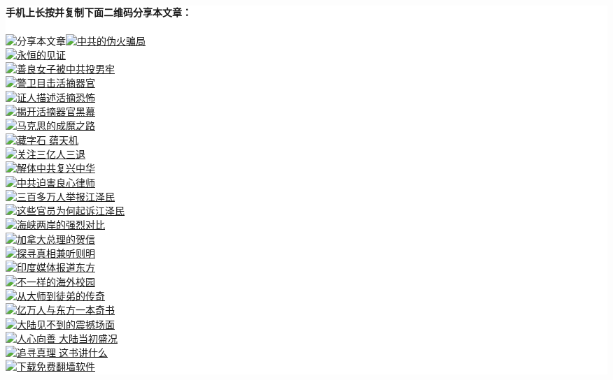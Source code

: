 <strong>手机上长按并复制下面二维码分享本文章：</strong><br><br><img src="https://chart.apis.google.com/chart?cht=qr&chs=240x240&choe=UTF-8&chld=M|2&chl=https://github.com/ogfijm369/djy/blob/master/gb/18/2/13/n10141156.md%231" title="分享本文章"></td><td VALIGN=TOP><a href="https://github.com/ogfijm369/djy/blob/master/gb/16/1/21/n4622075.md?dfh#1" target="_blank"><img src="https://raw.githubusercontent.com/ogfijm369/djy/master/gb/300/wei-f1.jpg" title="中共的伪火骗局"  alt="中共的伪火骗局"></a><br><a href="https://github.com/ogfijm369/www/blob/master/README.md?dfh#9" target="_blank"><img src="https://raw.githubusercontent.com/ogfijm369/djy/master/gb/300/yong-h.jpg" title="永恒的见证"  alt="永恒的见证"></a><br><a href="https://github.com/ogfijm369/djy/blob/master/gb/13/9/29/n3974789.md?dfh#1" target="_blank"><img src="https://raw.githubusercontent.com/ogfijm369/djy/master/gb/300/shang-lnz.jpg" title="善良女子被中共投男牢"  alt="善良女子被中共投男牢"></a><br><a href="https://github.com/ogfijm369/djy/blob/master/gb/16/3/16/n4663449.md?dfh#1" target="_blank"><img src="https://raw.githubusercontent.com/ogfijm369/djy/master/gb/300/huo-z3.jpg" title="警卫目击活摘器官"  alt="警卫目击活摘器官"></a><br><a href="https://github.com/ogfijm369/djy/blob/master/gb/16/8/7/n8177641.md?dfh#1" target="_blank"><img src="https://raw.githubusercontent.com/ogfijm369/djy/master/gb/300/huo-z4.jpg" title="证人描述活摘恐怖"  alt="证人描述活摘恐怖"></a><br><a href="https://github.com/ogfijm369/djy/blob/master/gb/10/4/19/n2881569.md?dfh#1" target="_blank"><img src="https://raw.githubusercontent.com/ogfijm369/djy/master/gb/300/huo-z1.jpg" title="揭开活摘器官黑幕"  alt="揭开活摘器官黑幕"></a><br><a href="https://github.com/ogfijm369/djy/blob/master/gb/10/11/7/n3077476.md?dfh#1" target="_blank"><img src="https://raw.githubusercontent.com/ogfijm369/djy/master/gb/300/ma-ks.jpg" title="马克思的成魔之路"  alt="马克思的成魔之路"></a><br><a href="https://github.com/ogfijm369/djy/blob/master/gb/14/6/9/n4173977.md?dfh#1" target="_blank"><img src="https://raw.githubusercontent.com/ogfijm369/djy/master/gb/300/chang-zs.jpg" title="藏字石 蕴天机"  alt="藏字石 蕴天机"></a><br><a href="https://github.com/ogfijm369/djy/blob/master/gb/18/5/10/n10381511.md?dfh#1" target="_blank"><img src="https://raw.githubusercontent.com/ogfijm369/djy/master/gb/300/st1.jpg" title="关注三亿人三退"  alt="关注三亿人三退"></a><br><a href="https://github.com/ogfijm369/djy/blob/master/gb/18/3/21/n10237682.md?dfh#1" target="_blank"><img src="https://raw.githubusercontent.com/ogfijm369/djy/master/gb/300/jie-t.jpg" title="解体中共复兴中华"  alt="解体中共复兴中华"></a><br><a href="https://github.com/ogfijm369/djy/blob/master/gb/9/2/9/n2422991.md?dfh#1" target="_blank"><img src="https://raw.githubusercontent.com/ogfijm369/djy/master/gb/300/gao-zs.jpg" title="中共迫害良心律师"  alt="中共迫害良心律师"></a><br><a href="https://github.com/ogfijm369/djy/blob/master/gb/18/12/9/n10900044.md?dfh#1" target="_blank"><img src="https://raw.githubusercontent.com/ogfijm369/djy/master/gb/300/sj1.jpg" title="三百多万人举报江泽民"  alt="三百多万人举报江泽民"></a><br><a href="https://github.com/ogfijm369/djy/blob/master/gb/18/8/28/n10672014.md?dfh#1" target="_blank"><img src="https://raw.githubusercontent.com/ogfijm369/djy/master/gb/300/sj2.jpg" title="这些官员为何起诉江泽民"  alt="这些官员为何起诉江泽民"></a><br><a href="https://github.com/ogfijm369/djy/blob/master/gb/8/12/18/n2367165.md?dfh#1" target="_blank"><img src="https://raw.githubusercontent.com/ogfijm369/djy/master/gb/300/liangan.jpg" title="海峡两岸的强烈对比"  alt="海峡两岸的强烈对比"></a><br><a href="https://github.com/ogfijm369/djy/blob/master/gb/15/12/10/n4593139.md?dfh#1" target="_blank"><img src="https://raw.githubusercontent.com/ogfijm369/djy/master/gb/300/jia-ndzl.jpg" title="加拿大总理的贺信"  alt="加拿大总理的贺信"></a><br><a href="https://github.com/ogfijm369/djy/blob/master/gb/11/6/17/n3289382.md?dfh#1" target="_blank"><img src="https://raw.githubusercontent.com/ogfijm369/djy/master/gb/300/xiao-wd.jpg" title="探寻真相兼听则明"  alt="探寻真相兼听则明"></a><br><a href="https://github.com/ogfijm369/djy/blob/master/gb/18/10/27/n10812623.md?dfh#1" target="_blank"><img src="https://raw.githubusercontent.com/ogfijm369/djy/master/gb/300/yindu.jpg" title="印度媒体报道东方"  alt="印度媒体报道东方"></a><br><a href="https://github.com/ogfijm369/djy/blob/master/gb/18/6/9/n10469652.md?dfh#1" target="_blank"><img src="https://raw.githubusercontent.com/ogfijm369/djy/master/gb/300/xie-j.jpg" title="不一样的海外校园"  alt="不一样的海外校园"></a><br><a href="https://github.com/ogfijm369/djy/blob/master/gb/7/4/5/n1669415.md?dfh#1" target="_blank"><img src="https://raw.githubusercontent.com/ogfijm369/djy/master/gb/300/li-up.jpg" title="从大师到徒弟的传奇"  alt="从大师到徒弟的传奇"></a><br><a href="https://github.com/ogfijm369/djy/blob/master/gb/17/5/26/n9191512.md?dfh#1" target="_blank"><img src="https://raw.githubusercontent.com/ogfijm369/djy/master/gb/300/zfl2.jpg" title="亿万人与东方一本奇书"  alt="亿万人与东方一本奇书"></a><br><a href="https://github.com/ogfijm369/djy/blob/master/gb/13/11/27/n4020290.md?dfh#1" target="_blank"><img src="https://raw.githubusercontent.com/ogfijm369/djy/master/gb/300/zhen-h.jpg" title="大陆见不到的震撼场面"  alt="大陆见不到的震撼场面"></a><br><a href="https://github.com/ogfijm369/djy/blob/master/gb/15/7/17/n4482910.md?dfh#1" target="_blank"><img src="https://raw.githubusercontent.com/ogfijm369/djy/master/gb/300/dalu-sk.jpg" title="人心向善 大陆当初盛况"  alt="人心向善 大陆当初盛况"></a><br><a href="https://github.com/ogfijm369/djy/blob/master/gb/19/1/5/n10955468.md?dfh#1" target="_blank"><img src="https://raw.githubusercontent.com/ogfijm369/djy/master/gb/300/zfl1.jpg" title="追寻真理 这书讲什么"  alt="追寻真理 这书讲什么"></a><br><a href="https://github.com/ogfijm369/www/blob/master/README.md?dfh#1" target="_blank"><img src="https://raw.githubusercontent.com/ogfijm369/djy/master/gb/300/fq1.jpg" title="下载免费翻墙软件"  alt="下载免费翻墙软件"></a><br></td></tr></table>
